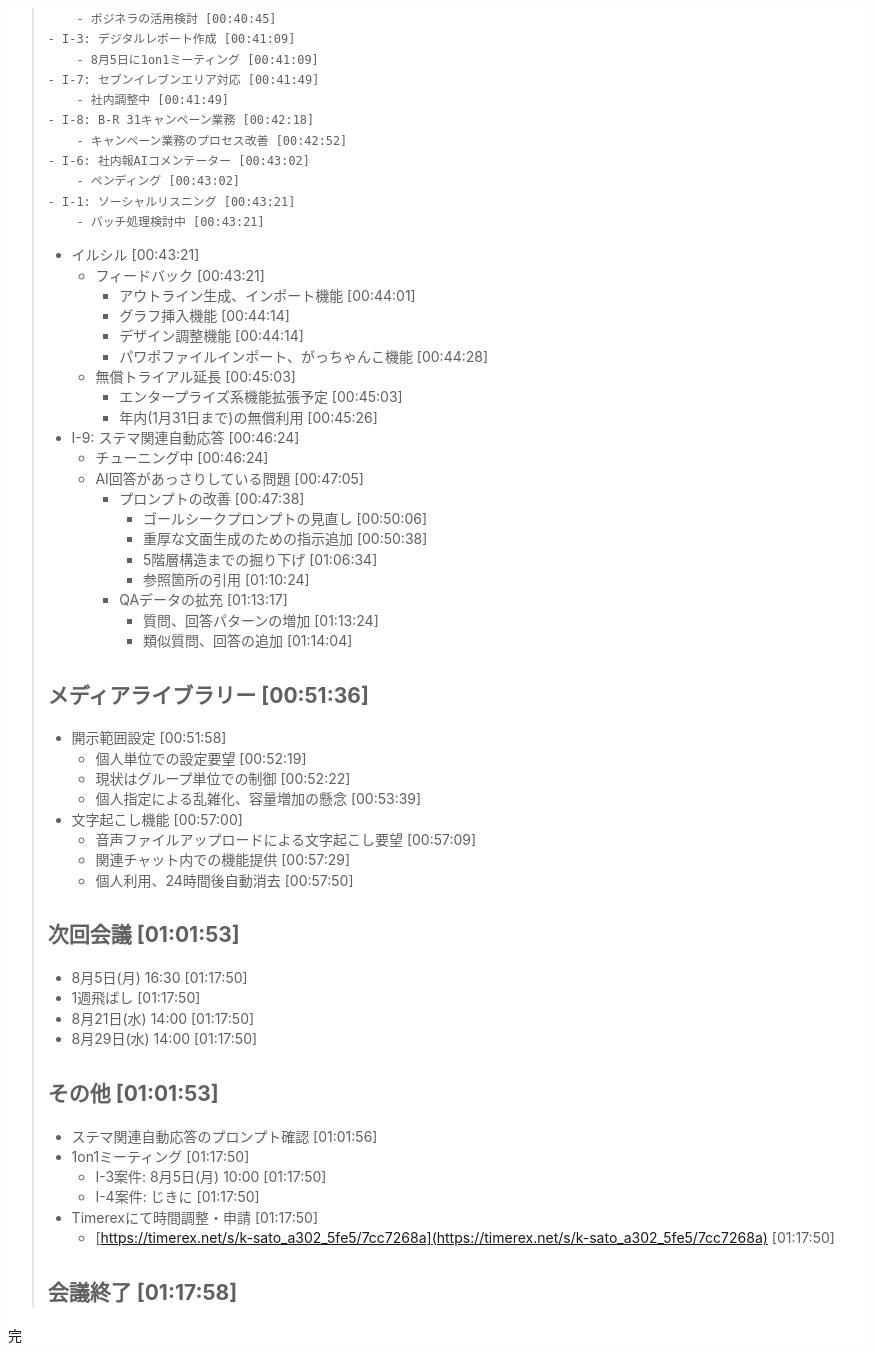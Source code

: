 >         - ポジネラの活用検討 [00:40:45]
>     - I-3: デジタルレポート作成 [00:41:09]
>         - 8月5日に1on1ミーティング [00:41:09]
>     - I-7: セブンイレブンエリア対応 [00:41:49]
>         - 社内調整中 [00:41:49]
>     - I-8: B-R 31キャンペーン業務 [00:42:18]
>         - キャンペーン業務のプロセス改善 [00:42:52]
>     - I-6: 社内報AIコメンテーター [00:43:02]
>         - ペンディング [00:43:02]
>     - I-1: ソーシャルリスニング [00:43:21]
>         - バッチ処理検討中 [00:43:21]
> - イルシル [00:43:21]
>     - フィードバック [00:43:21]
>         - アウトライン生成、インポート機能 [00:44:01]
>         - グラフ挿入機能 [00:44:14]
>         - デザイン調整機能 [00:44:14]
>         - パワポファイルインポート、がっちゃんこ機能 [00:44:28]
>     - 無償トライアル延長 [00:45:03]
>         - エンタープライズ系機能拡張予定 [00:45:03]
>         - 年内(1月31日まで)の無償利用 [00:45:26]
> - I-9: ステマ関連自動応答 [00:46:24]
>     - チューニング中 [00:46:24]
>     - AI回答があっさりしている問題 [00:47:05]
>         - プロンプトの改善 [00:47:38]
>             - ゴールシークプロンプトの見直し [00:50:06]
>             - 重厚な文面生成のための指示追加 [00:50:38]
>             - 5階層構造までの掘り下げ [01:06:34]
>             - 参照箇所の引用 [01:10:24]
>         - QAデータの拡充 [01:13:17]
>             - 質問、回答パターンの増加 [01:13:24]
>             - 類似質問、回答の追加 [01:14:04]
> 
> ## **メディアライブラリー** [00:51:36]
> 
> - 開示範囲設定 [00:51:58]
>     - 個人単位での設定要望 [00:52:19]
>     - 現状はグループ単位での制御 [00:52:22]
>     - 個人指定による乱雑化、容量増加の懸念 [00:53:39]
> - 文字起こし機能 [00:57:00]
>     - 音声ファイルアップロードによる文字起こし要望 [00:57:09]
>     - 関連チャット内での機能提供 [00:57:29]
>     - 個人利用、24時間後自動消去 [00:57:50]
> 
> ## **次回会議** [01:01:53]
> 
> - 8月5日(月) 16:30 [01:17:50]
> - 1週飛ばし [01:17:50]
> - 8月21日(水) 14:00 [01:17:50]
> - 8月29日(水) 14:00 [01:17:50]
> 
> ## **その他** [01:01:53]
> 
> - ステマ関連自動応答のプロンプト確認 [01:01:56]
> - 1on1ミーティング [01:17:50]
>     - I-3案件: 8月5日(月) 10:00 [01:17:50]
>     - I-4案件: じきに [01:17:50]
> - Timerexにて時間調整・申請 [01:17:50]
>     - [https://timerex.net/s/k-sato_a302_5fe5/7cc7268a](https://timerex.net/s/k-sato_a302_5fe5/7cc7268a) [01:17:50]
> 
> ## **会議終了** [01:17:58]
> 

完